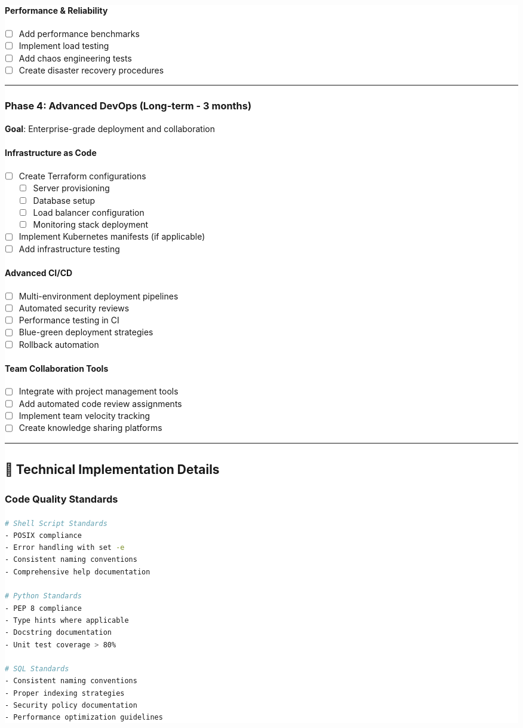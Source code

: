 #### **Performance & Reliability**
- [ ] Add performance benchmarks
- [ ] Implement load testing
- [ ] Add chaos engineering tests
- [ ] Create disaster recovery procedures

---

### **Phase 4: Advanced DevOps (Long-term - 3 months)**
**Goal**: Enterprise-grade deployment and collaboration

#### **Infrastructure as Code**
- [ ] Create Terraform configurations
  - [ ] Server provisioning
  - [ ] Database setup
  - [ ] Load balancer configuration
  - [ ] Monitoring stack deployment
- [ ] Implement Kubernetes manifests (if applicable)
- [ ] Add infrastructure testing

#### **Advanced CI/CD**
- [ ] Multi-environment deployment pipelines
- [ ] Automated security reviews
- [ ] Performance testing in CI
- [ ] Blue-green deployment strategies
- [ ] Rollback automation

#### **Team Collaboration Tools**
- [ ] Integrate with project management tools
- [ ] Add automated code review assignments
- [ ] Implement team velocity tracking
- [ ] Create knowledge sharing platforms

---

## 🔧 **Technical Implementation Details**

### **Code Quality Standards**
```bash
# Shell Script Standards
- POSIX compliance
- Error handling with set -e
- Consistent naming conventions
- Comprehensive help documentation

# Python Standards
- PEP 8 compliance
- Type hints where applicable
- Docstring documentation
- Unit test coverage > 80%

# SQL Standards
- Consistent naming conventions
- Proper indexing strategies
- Security policy documentation
- Performance optimization guidelines
```
